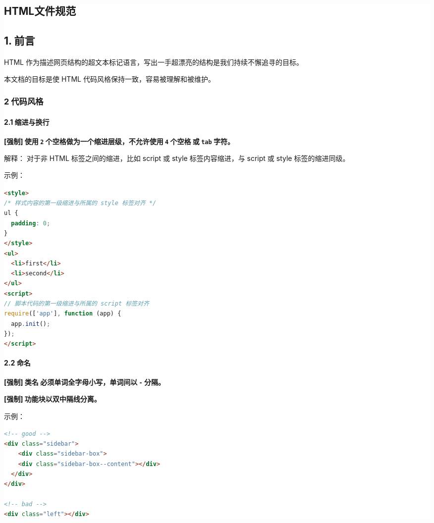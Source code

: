 ## HTML文件规范



## 1. 前言

HTML 作为描述网页结构的超文本标记语言，写出一手超漂亮的结构是我们持续不懈追寻的目标。

本文档的目标是使 HTML 代码风格保持一致，容易被理解和被维护。



### 2 代码风格



#### 2.1 缩进与换行

**[强制] 使用 `2` 个空格做为一个缩进层级，不允许使用 `4` 个空格 或 `tab` 字符。**

解释： 对于非 HTML 标签之间的缩进，比如 script 或 style 标签内容缩进，与 script 或 style 标签的缩进同级。

示例：

```html
<style>
/* 样式内容的第一级缩进与所属的 style 标签对齐 */
ul {
  padding: 0;
}
</style>
<ul>
  <li>first</li>
  <li>second</li>
</ul>
<script>
// 脚本代码的第一级缩进与所属的 script 标签对齐
require(['app'], function (app) {
  app.init();
});
</script>
```



#### 2.2 命名

**[强制] 类名 必须单词全字母小写，单词间以 `-` 分隔。**

**[强制] 功能块以双中隔线分离。**

示例：

```html
<!-- good -->
<div class="sidebar">
	<div class="sidebar-box">
    <div class="sidebar-box--content"></div>
  </div>
</div>

<!-- bad -->
<div class="left"></div>
```
